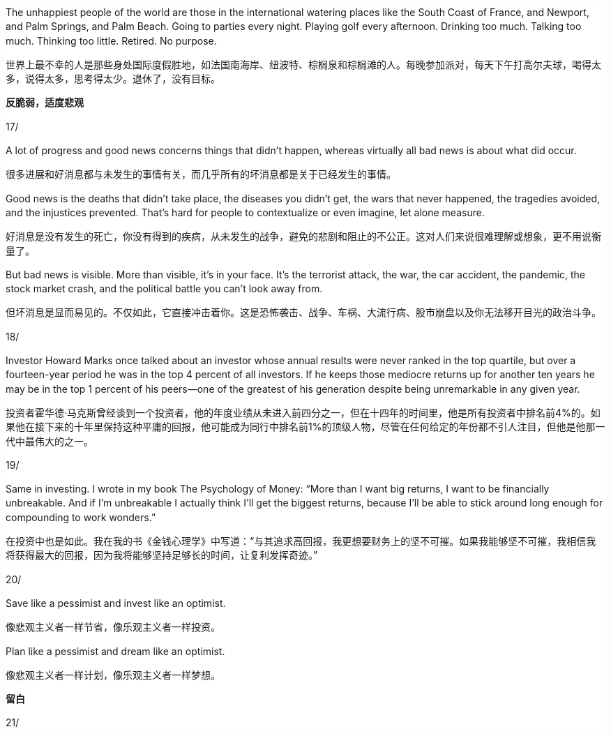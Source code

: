 The unhappiest people of the world are those in the international watering places like the South Coast of France, and Newport, and Palm Springs, and Palm Beach. Going to parties every night. Playing golf every afternoon. Drinking too much. Talking too much. Thinking too little. Retired. No purpose.

世界上最不幸的人是那些身处国际度假胜地，如法国南海岸、纽波特、棕榈泉和棕榈滩的人。每晚参加派对，每天下午打高尔夫球，喝得太多，说得太多，思考得太少。退休了，没有目标。

  

****反脆弱，适度悲观****

17/

A lot of progress and good news concerns things that didn’t happen, whereas virtually all bad news is about what did occur.

很多进展和好消息都与未发生的事情有关，而几乎所有的坏消息都是关于已经发生的事情。  

Good news is the deaths that didn’t take place, the diseases you didn’t get, the wars that never happened, the tragedies avoided, and the injustices prevented. That’s hard for people to contextualize or even imagine, let alone measure.

好消息是没有发生的死亡，你没有得到的疾病，从未发生的战争，避免的悲剧和阻止的不公正。这对人们来说很难理解或想象，更不用说衡量了。  

But bad news is visible. More than visible, it’s in your face. It’s the terrorist attack, the war, the car accident, the pandemic, the stock market crash, and the political battle you can’t look away from.

但坏消息是显而易见的。不仅如此，它直接冲击着你。这是恐怖袭击、战争、车祸、大流行病、股市崩盘以及你无法移开目光的政治斗争。

18/

Investor Howard Marks once talked about an investor whose annual results were never ranked in the top quartile, but over a fourteen-year period he was in the top 4 percent of all investors. If he keeps those mediocre returns up for another ten years he may be in the top 1 percent of his peers—one of the greatest of his generation despite being unremarkable in any given year.

投资者霍华德·马克斯曾经谈到一个投资者，他的年度业绩从未进入前四分之一，但在十四年的时间里，他是所有投资者中排名前4%的。如果他在接下来的十年里保持这种平庸的回报，他可能成为同行中排名前1%的顶级人物，尽管在任何给定的年份都不引人注目，但他是他那一代中最伟大的之一。

19/

Same in investing. I wrote in my book The Psychology of Money: “More than I want big returns, I want to be financially unbreakable. And if I’m unbreakable I actually think I’ll get the biggest returns, because I’ll be able to stick around long enough for compounding to work wonders.”

在投资中也是如此。我在我的书《金钱心理学》中写道：“与其追求高回报，我更想要财务上的坚不可摧。如果我能够坚不可摧，我相信我将获得最大的回报，因为我将能够坚持足够长的时间，让复利发挥奇迹。”

20/

Save like a pessimist and invest like an optimist.

像悲观主义者一样节省，像乐观主义者一样投资。  

Plan like a pessimist and dream like an optimist.

像悲观主义者一样计划，像乐观主义者一样梦想。

  

****留白****

21/
